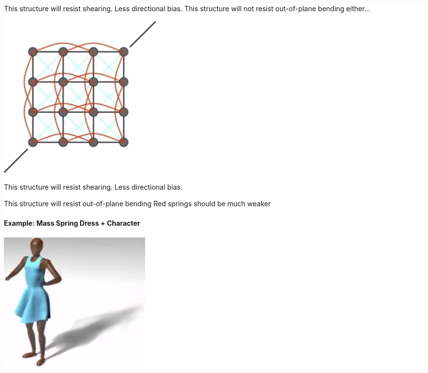 This structure will resist shearing.
Less directional bias.
This structure will not resist out-of-plane bending either...

![](../../../assets/img/2022-09-05/fast_20-30-58.png)

This structure will resist shearing.
Less directional bias.

This structure will resist out-of-plane bending Red springs should be much weaker



#### Example: Mass Spring Dress + Character

<img src="../../../assets/img/2022-09-05/fast_20-32-29.png" style="zoom:60%;" />

